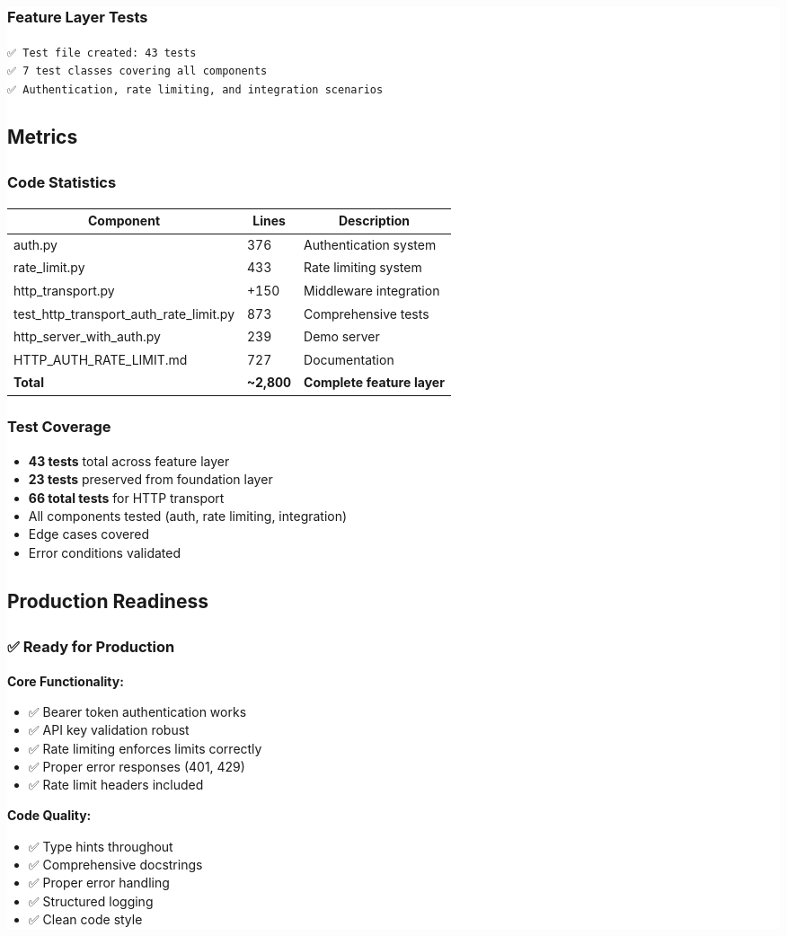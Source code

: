 ### Feature Layer Tests

```
✅ Test file created: 43 tests
✅ 7 test classes covering all components
✅ Authentication, rate limiting, and integration scenarios
```

## Metrics

### Code Statistics

| Component | Lines | Description |
|-----------|-------|-------------|
| auth.py | 376 | Authentication system |
| rate_limit.py | 433 | Rate limiting system |
| http_transport.py | +150 | Middleware integration |
| test_http_transport_auth_rate_limit.py | 873 | Comprehensive tests |
| http_server_with_auth.py | 239 | Demo server |
| HTTP_AUTH_RATE_LIMIT.md | 727 | Documentation |
| **Total** | **~2,800** | **Complete feature layer** |

### Test Coverage

- **43 tests** total across feature layer
- **23 tests** preserved from foundation layer
- **66 total tests** for HTTP transport
- All components tested (auth, rate limiting, integration)
- Edge cases covered
- Error conditions validated

## Production Readiness

### ✅ Ready for Production

**Core Functionality:**
- ✅ Bearer token authentication works
- ✅ API key validation robust
- ✅ Rate limiting enforces limits correctly
- ✅ Proper error responses (401, 429)
- ✅ Rate limit headers included

**Code Quality:**
- ✅ Type hints throughout
- ✅ Comprehensive docstrings
- ✅ Proper error handling
- ✅ Structured logging
- ✅ Clean code style
